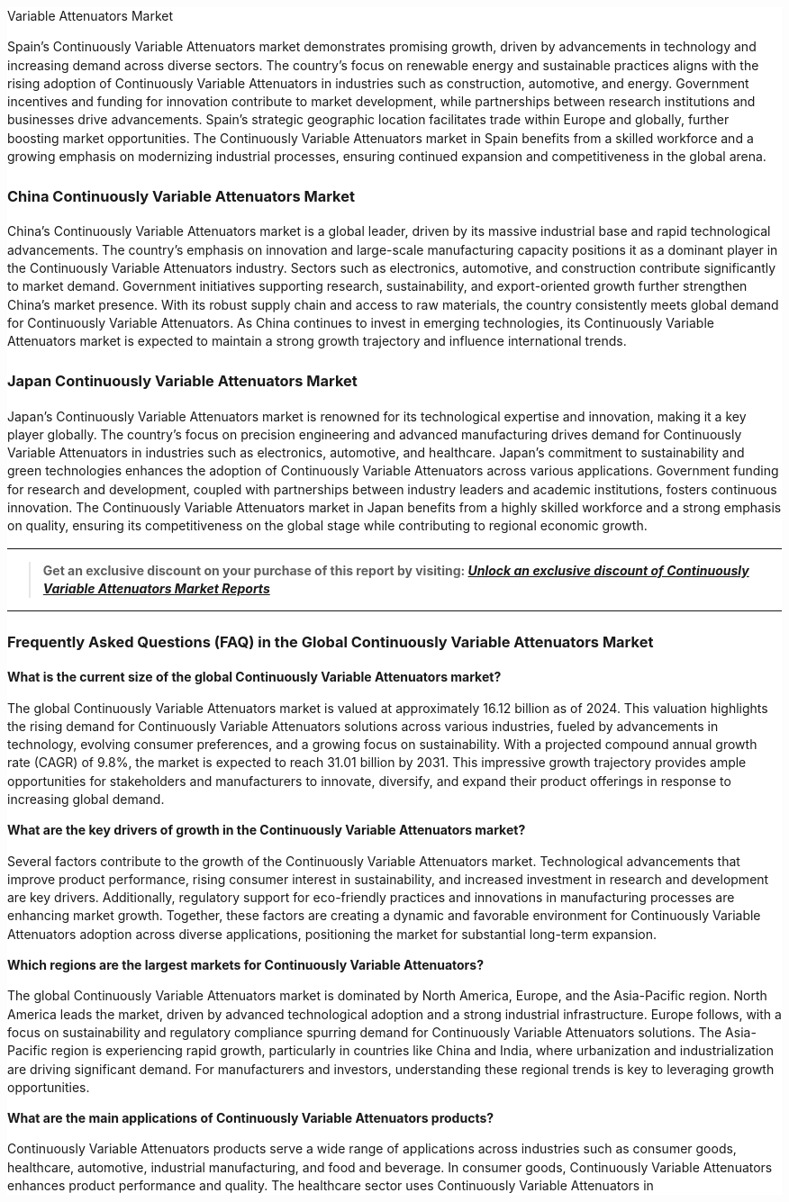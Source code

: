 Variable Attenuators Market</h3><p>Spain&rsquo;s Continuously Variable Attenuators market demonstrates promising growth, driven by advancements in technology and increasing demand across diverse sectors. The country&rsquo;s focus on renewable energy and sustainable practices aligns with the rising adoption of Continuously Variable Attenuators in industries such as construction, automotive, and energy. Government incentives and funding for innovation contribute to market development, while partnerships between research institutions and businesses drive advancements. Spain&rsquo;s strategic geographic location facilitates trade within Europe and globally, further boosting market opportunities. The Continuously Variable Attenuators market in Spain benefits from a skilled workforce and a growing emphasis on modernizing industrial processes, ensuring continued expansion and competitiveness in the global arena.</p><h3>China Continuously Variable Attenuators Market</h3><p>China&rsquo;s Continuously Variable Attenuators market is a global leader, driven by its massive industrial base and rapid technological advancements. The country&rsquo;s emphasis on innovation and large-scale manufacturing capacity positions it as a dominant player in the Continuously Variable Attenuators industry. Sectors such as electronics, automotive, and construction contribute significantly to market demand. Government initiatives supporting research, sustainability, and export-oriented growth further strengthen China&rsquo;s market presence. With its robust supply chain and access to raw materials, the country consistently meets global demand for Continuously Variable Attenuators. As China continues to invest in emerging technologies, its Continuously Variable Attenuators market is expected to maintain a strong growth trajectory and influence international trends.</p><h3>Japan Continuously Variable Attenuators Market</h3><p>Japan&rsquo;s Continuously Variable Attenuators market is renowned for its technological expertise and innovation, making it a key player globally. The country&rsquo;s focus on precision engineering and advanced manufacturing drives demand for Continuously Variable Attenuators in industries such as electronics, automotive, and healthcare. Japan&rsquo;s commitment to sustainability and green technologies enhances the adoption of Continuously Variable Attenuators across various applications. Government funding for research and development, coupled with partnerships between industry leaders and academic institutions, fosters continuous innovation. The Continuously Variable Attenuators market in Japan benefits from a highly skilled workforce and a strong emphasis on quality, ensuring its competitiveness on the global stage while contributing to regional economic growth.</p><hr /><blockquote><p><strong>Get an exclusive discount on your purchase of this report by visiting: <em><a href="://marketresearchpulse.com/ask-for-discount/95001?utm_source=Github&amp;utm_medium=091">Unlock an exclusive discount of Continuously Variable Attenuators Market Reports</a></em>&nbsp;</strong></p></blockquote><hr /><h3>Frequently Asked Questions (FAQ) in the Global Continuously Variable Attenuators Market</h3><p><strong>What is the current size of the global Continuously Variable Attenuators market?</strong></p><p>The global Continuously Variable Attenuators market is valued at approximately 16.12 billion as of 2024. This valuation highlights the rising demand for Continuously Variable Attenuators solutions across various industries, fueled by advancements in technology, evolving consumer preferences, and a growing focus on sustainability. With a projected compound annual growth rate (CAGR) of 9.8%, the market is expected to reach 31.01 billion by 2031. This impressive growth trajectory provides ample opportunities for stakeholders and manufacturers to innovate, diversify, and expand their product offerings in response to increasing global demand.</p><p><strong>What are the key drivers of growth in the Continuously Variable Attenuators market?</strong></p><p>Several factors contribute to the growth of the Continuously Variable Attenuators market. Technological advancements that improve product performance, rising consumer interest in sustainability, and increased investment in research and development are key drivers. Additionally, regulatory support for eco-friendly practices and innovations in manufacturing processes are enhancing market growth. Together, these factors are creating a dynamic and favorable environment for Continuously Variable Attenuators adoption across diverse applications, positioning the market for substantial long-term expansion.</p><p><strong>Which regions are the largest markets for Continuously Variable Attenuators?</strong></p><p>The global Continuously Variable Attenuators market is dominated by North America, Europe, and the Asia-Pacific region. North America leads the market, driven by advanced technological adoption and a strong industrial infrastructure. Europe follows, with a focus on sustainability and regulatory compliance spurring demand for Continuously Variable Attenuators solutions. The Asia-Pacific region is experiencing rapid growth, particularly in countries like China and India, where urbanization and industrialization are driving significant demand. For manufacturers and investors, understanding these regional trends is key to leveraging growth opportunities.</p><p><strong>What are the main applications of Continuously Variable Attenuators products?</strong></p><p>Continuously Variable Attenuators products serve a wide range of applications across industries such as consumer goods, healthcare, automotive, industrial manufacturing, and food and beverage. In consumer goods, Continuously Variable Attenuators enhances product performance and quality. The healthcare sector uses Continuously Variable Attenuators in